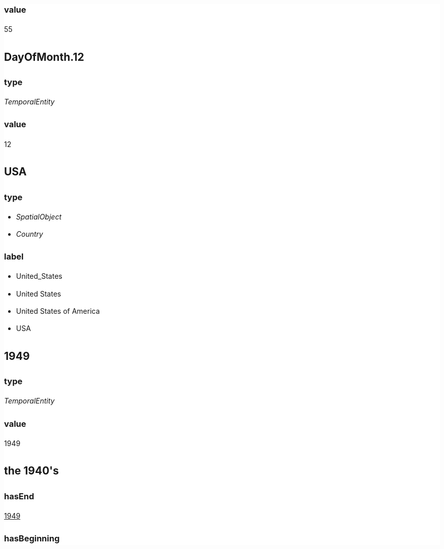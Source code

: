 ### value


55

## DayOfMonth.12

### type


*TemporalEntity*

### value


12

## USA

### type

 - *SpatialObject*

 - *Country*

### label

 - United_States

 - United States

 - United States of America

 - USA

## 1949

### type


*TemporalEntity*

### value


1949

## the 1940's

### hasEnd


[1949](#1949)

### hasBeginning
